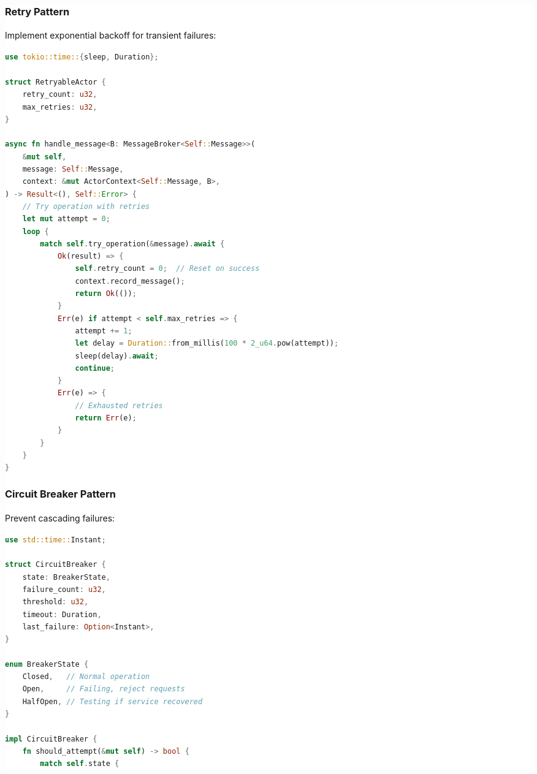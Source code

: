 ### Retry Pattern

Implement exponential backoff for transient failures:

```rust
use tokio::time::{sleep, Duration};

struct RetryableActor {
    retry_count: u32,
    max_retries: u32,
}

async fn handle_message<B: MessageBroker<Self::Message>>(
    &mut self,
    message: Self::Message,
    context: &mut ActorContext<Self::Message, B>,
) -> Result<(), Self::Error> {
    // Try operation with retries
    let mut attempt = 0;
    loop {
        match self.try_operation(&message).await {
            Ok(result) => {
                self.retry_count = 0;  // Reset on success
                context.record_message();
                return Ok(());
            }
            Err(e) if attempt < self.max_retries => {
                attempt += 1;
                let delay = Duration::from_millis(100 * 2_u64.pow(attempt));
                sleep(delay).await;
                continue;
            }
            Err(e) => {
                // Exhausted retries
                return Err(e);
            }
        }
    }
}
```

### Circuit Breaker Pattern

Prevent cascading failures:

```rust
use std::time::Instant;

struct CircuitBreaker {
    state: BreakerState,
    failure_count: u32,
    threshold: u32,
    timeout: Duration,
    last_failure: Option<Instant>,
}

enum BreakerState {
    Closed,   // Normal operation
    Open,     // Failing, reject requests
    HalfOpen, // Testing if service recovered
}

impl CircuitBreaker {
    fn should_attempt(&mut self) -> bool {
        match self.state {
```